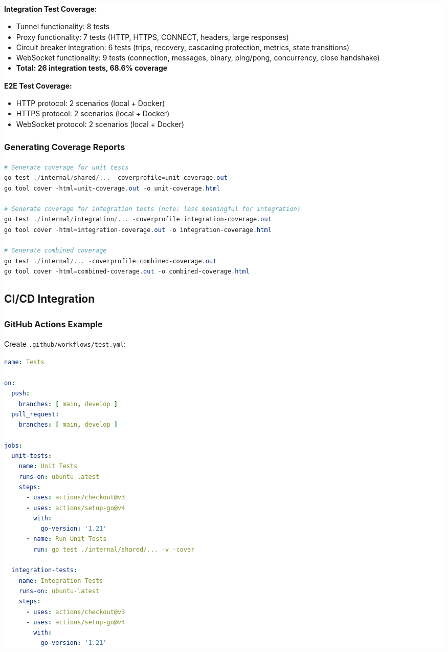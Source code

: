 **Integration Test Coverage:**
- Tunnel functionality: 8 tests
- Proxy functionality: 7 tests (HTTP, HTTPS, CONNECT, headers, large responses)
- Circuit breaker integration: 6 tests (trips, recovery, cascading protection, metrics, state transitions)
- WebSocket functionality: 9 tests (connection, messages, binary, ping/pong, concurrency, close handshake)
- **Total: 26 integration tests, 68.6% coverage**

**E2E Test Coverage:**
- HTTP protocol: 2 scenarios (local + Docker)
- HTTPS protocol: 2 scenarios (local + Docker)
- WebSocket protocol: 2 scenarios (local + Docker)

### Generating Coverage Reports

```powershell
# Generate coverage for unit tests
go test ./internal/shared/... -coverprofile=unit-coverage.out
go tool cover -html=unit-coverage.out -o unit-coverage.html

# Generate coverage for integration tests (note: less meaningful for integration)
go test ./internal/integration/... -coverprofile=integration-coverage.out
go tool cover -html=integration-coverage.out -o integration-coverage.html

# Generate combined coverage
go test ./internal/... -coverprofile=combined-coverage.out
go tool cover -html=combined-coverage.out -o combined-coverage.html
```

## CI/CD Integration

### GitHub Actions Example

Create `.github/workflows/test.yml`:

```yaml
name: Tests

on:
  push:
    branches: [ main, develop ]
  pull_request:
    branches: [ main, develop ]

jobs:
  unit-tests:
    name: Unit Tests
    runs-on: ubuntu-latest
    steps:
      - uses: actions/checkout@v3
      - uses: actions/setup-go@v4
        with:
          go-version: '1.21'
      - name: Run Unit Tests
        run: go test ./internal/shared/... -v -cover

  integration-tests:
    name: Integration Tests
    runs-on: ubuntu-latest
    steps:
      - uses: actions/checkout@v3
      - uses: actions/setup-go@v4
        with:
          go-version: '1.21'
```
